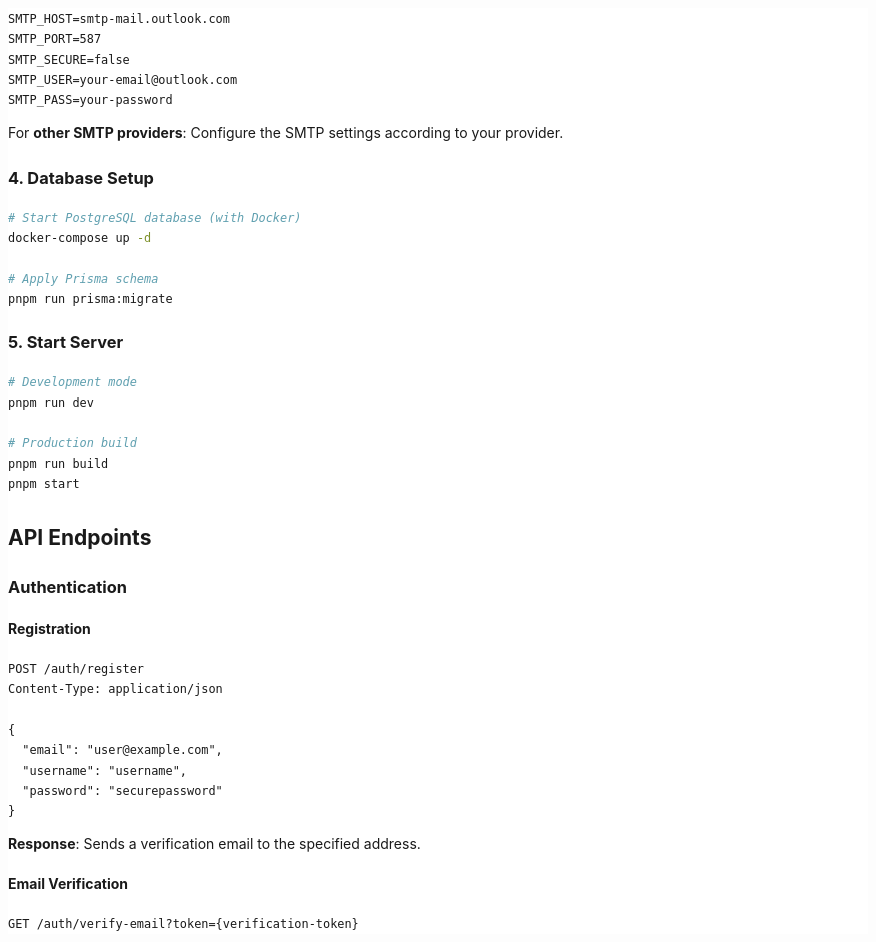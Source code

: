 ```
SMTP_HOST=smtp-mail.outlook.com
SMTP_PORT=587
SMTP_SECURE=false
SMTP_USER=your-email@outlook.com
SMTP_PASS=your-password
```

For **other SMTP providers**:
Configure the SMTP settings according to your provider.

### 4. Database Setup

```bash
# Start PostgreSQL database (with Docker)
docker-compose up -d

# Apply Prisma schema
pnpm run prisma:migrate
```

### 5. Start Server

```bash
# Development mode
pnpm run dev

# Production build
pnpm run build
pnpm start
```

## API Endpoints

### Authentication

#### Registration

```http
POST /auth/register
Content-Type: application/json

{
  "email": "user@example.com",
  "username": "username",
  "password": "securepassword"
}
```

**Response**: Sends a verification email to the specified address.

#### Email Verification

```http
GET /auth/verify-email?token={verification-token}
```
